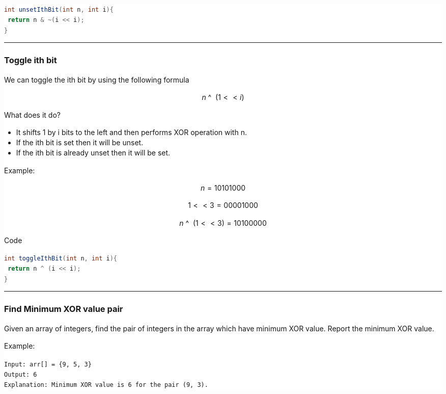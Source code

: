 ```java
int unsetIthBit(int n, int i){
 return n & ~(i << i);
}
```

---

### Toggle ith bit

We can toggle the ith bit by using the following formula

$$
n\ \^\ \ (1 << i)
$$

What does it do?

- It shifts 1 by i bits to the left and then performs XOR operation with n.
- If the ith bit is set then it will be unset.
- If the ith bit is already unset then it will be set.

Example:

$$
n = 10101000
$$

$$
1 << 3 = 00001000
$$

$$
n\  \^\ \ (1 << 3) = 10100000
$$

Code

```java
int toggleIthBit(int n, int i){
 return n ^ (i << i);
}
```

---

### Find Minimum XOR value pair

Given an array of integers, find the pair of integers in the array which have minimum XOR value. Report the minimum XOR value.

Example:

```
Input: arr[] = {9, 5, 3}
Output: 6
Explanation: Minimum XOR value is 6 for the pair (9, 3).
```
